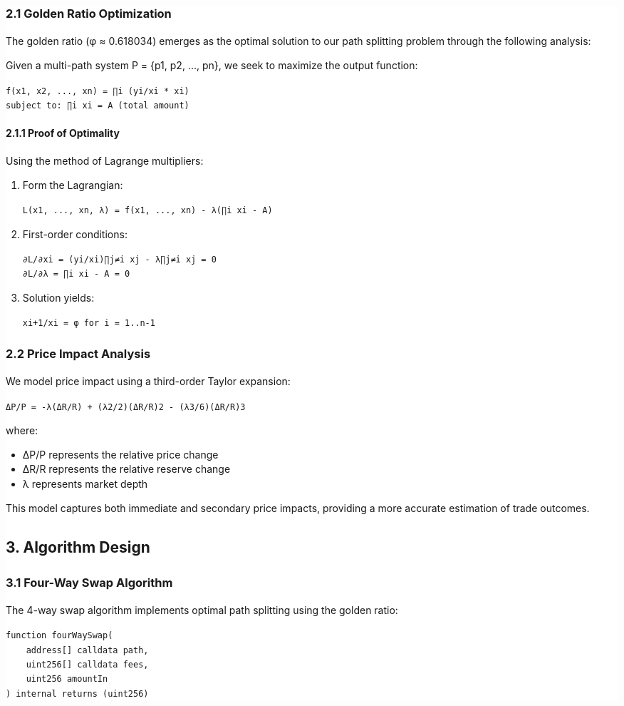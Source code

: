 ### 2.1 Golden Ratio Optimization

The golden ratio (φ ≈ 0.618034) emerges as the optimal solution to our path splitting problem through the following analysis:

Given a multi-path system P = {p1, p2, ..., pn}, we seek to maximize the output function:

```
f(x1, x2, ..., xn) = ∏i (yi/xi * xi)
subject to: ∏i xi = A (total amount)
```

#### 2.1.1 Proof of Optimality

Using the method of Lagrange multipliers:

1. Form the Lagrangian:
   ```
   L(x1, ..., xn, λ) = f(x1, ..., xn) - λ(∏i xi - A)
   ```

2. First-order conditions:
   ```
   ∂L/∂xi = (yi/xi)∏j≠i xj - λ∏j≠i xj = 0
   ∂L/∂λ = ∏i xi - A = 0
   ```

3. Solution yields:
   ```
   xi+1/xi = φ for i = 1..n-1
   ```

### 2.2 Price Impact Analysis

We model price impact using a third-order Taylor expansion:

```
ΔP/P = -λ(ΔR/R) + (λ2/2)(ΔR/R)2 - (λ3/6)(ΔR/R)3
```

where:
- ΔP/P represents the relative price change
- ΔR/R represents the relative reserve change
- λ represents market depth

This model captures both immediate and secondary price impacts, providing a more accurate estimation of trade outcomes.

## 3. Algorithm Design

### 3.1 Four-Way Swap Algorithm

The 4-way swap algorithm implements optimal path splitting using the golden ratio:

```solidity
function fourWaySwap(
    address[] calldata path,
    uint256[] calldata fees,
    uint256 amountIn
) internal returns (uint256)
```
